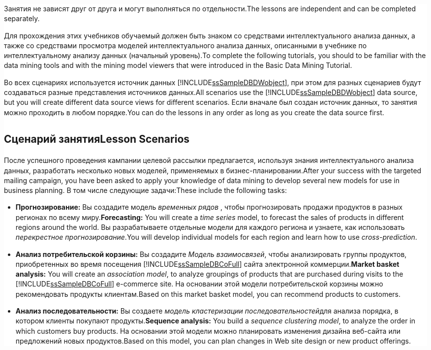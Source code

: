  <span data-ttu-id="9d9b6-109">Занятия не зависят друг от друга и могут выполняться по отдельности.</span><span class="sxs-lookup"><span data-stu-id="9d9b6-109">The lessons are independent and can be completed separately.</span></span>  
  
 <span data-ttu-id="9d9b6-110">Для прохождения этих учебников обучаемый должен быть знаком со средствами интеллектуального анализа данных, а также со средствами просмотра моделей интеллектуального анализа данных, описанными в учебнике по интеллектуальному анализу данных (начальный уровень).</span><span class="sxs-lookup"><span data-stu-id="9d9b6-110">To complete the following tutorials, you should to be familiar with the data mining tools and with the mining model viewers that were introduced in the Basic Data Mining Tutorial.</span></span>  
  
 <span data-ttu-id="9d9b6-111">Во всех сценариях используется источник данных [!INCLUDE[ssSampleDBDWobject](../includes/sssampledbdwobject-md.md)], при этом для разных сценариев будут создаваться разные представления источников данных.</span><span class="sxs-lookup"><span data-stu-id="9d9b6-111">All scenarios use the [!INCLUDE[ssSampleDBDWobject](../includes/sssampledbdwobject-md.md)] data source, but you will create different data source views for different scenarios.</span></span> <span data-ttu-id="9d9b6-112">Если вначале был создан источник данных, то занятия можно проходить в любом порядке.</span><span class="sxs-lookup"><span data-stu-id="9d9b6-112">You can do the lessons in any order as long as you create the data source first.</span></span>  
  
## <a name="lesson-scenarios"></a><span data-ttu-id="9d9b6-113">Сценарий занятия</span><span class="sxs-lookup"><span data-stu-id="9d9b6-113">Lesson Scenarios</span></span>  
 <span data-ttu-id="9d9b6-114">После успешного проведения кампании целевой рассылки предлагается, используя знания интеллектуального анализа данных, разработать несколько новых моделей, применяемых в бизнес-планировании.</span><span class="sxs-lookup"><span data-stu-id="9d9b6-114">After your success with the targeted mailing campaign, you have been asked to apply your knowledge of data mining to develop several new models for use in business planning.</span></span> <span data-ttu-id="9d9b6-115">В том числе следующие задачи:</span><span class="sxs-lookup"><span data-stu-id="9d9b6-115">These include the following tasks:</span></span>  
  
-   <span data-ttu-id="9d9b6-116">**Прогнозирование:** Вы создадите модель *временных рядов* , чтобы прогнозировать продажи продуктов в разных регионах по всему миру.</span><span class="sxs-lookup"><span data-stu-id="9d9b6-116">**Forecasting:** You will create a *time series* model, to forecast the sales of products in different regions around the world.</span></span> <span data-ttu-id="9d9b6-117">Вы разрабатываете отдельные модели для каждого региона и узнаете, как использовать *перекрестное прогнозирование*.</span><span class="sxs-lookup"><span data-stu-id="9d9b6-117">You will develop individual models for each region and learn how to use *cross-prediction*.</span></span>  
  
-   <span data-ttu-id="9d9b6-118">**Анализ потребительской корзины:** Вы создадите *Модель взаимосвязей*, чтобы анализировать группы продуктов, приобретенных во время посещения [!INCLUDE[ssSampleDBCoFull](../includes/sssampledbcofull-md.md)] сайта электронной коммерции.</span><span class="sxs-lookup"><span data-stu-id="9d9b6-118">**Market basket analysis:** You will create an *association model*, to analyze groupings of products that are purchased during visits to the [!INCLUDE[ssSampleDBCoFull](../includes/sssampledbcofull-md.md)] e-commerce site.</span></span> <span data-ttu-id="9d9b6-119">На основании этой модели потребительской корзины можно рекомендовать продукты клиентам.</span><span class="sxs-lookup"><span data-stu-id="9d9b6-119">Based on this market basket model, you can recommend products to customers.</span></span>  
  
-   <span data-ttu-id="9d9b6-120">**Анализ последовательности:** Вы создаете *модель кластеризации последовательностей*для анализа порядка, в котором клиенты покупают продукты.</span><span class="sxs-lookup"><span data-stu-id="9d9b6-120">**Sequence analysis:** You build a *sequence clustering model*, to analyze the order in which customers buy products.</span></span> <span data-ttu-id="9d9b6-121">На основании этой модели можно планировать изменения дизайна веб-сайта или предложений новых продуктов.</span><span class="sxs-lookup"><span data-stu-id="9d9b6-121">Based on this model, you can plan changes in Web site design or new product offerings.</span></span>  
  